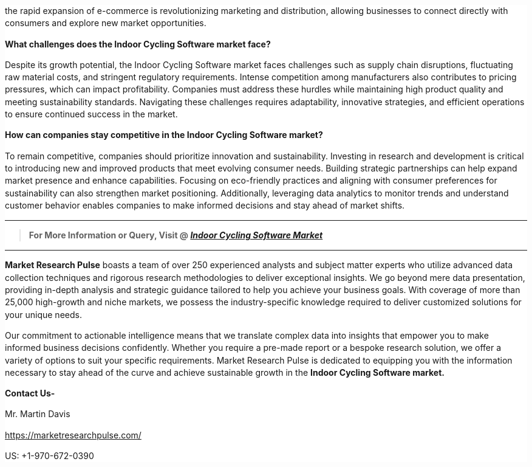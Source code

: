 the rapid expansion of e-commerce is revolutionizing marketing and distribution, allowing businesses to connect directly with consumers and explore new market opportunities.</p><p><strong>What challenges does the Indoor Cycling Software market face?</strong></p><p>Despite its growth potential, the Indoor Cycling Software market faces challenges such as supply chain disruptions, fluctuating raw material costs, and stringent regulatory requirements. Intense competition among manufacturers also contributes to pricing pressures, which can impact profitability. Companies must address these hurdles while maintaining high product quality and meeting sustainability standards. Navigating these challenges requires adaptability, innovative strategies, and efficient operations to ensure continued success in the market.</p><p><strong>How can companies stay competitive in the Indoor Cycling Software market?</strong></p><p>To remain competitive, companies should prioritize innovation and sustainability. Investing in research and development is critical to introducing new and improved products that meet evolving consumer needs. Building strategic partnerships can help expand market presence and enhance capabilities. Focusing on eco-friendly practices and aligning with consumer preferences for sustainability can also strengthen market positioning. Additionally, leveraging data analytics to monitor trends and understand customer behavior enables companies to make informed decisions and stay ahead of market shifts.</p><hr /><blockquote><p><strong>For More Information or Query, Visit @&nbsp;<em><a href="https://marketresearchpulse.com/report/143451/indoor-cycling-software-market?utm_source=Linkedin&utm_medium=025">Indoor Cycling Software Market</a></em></strong></p></blockquote><hr /><p><strong>Market Research Pulse</strong> boasts a team of over 250 experienced analysts and subject matter experts who utilize advanced data collection techniques and rigorous research methodologies to deliver exceptional insights. We go beyond mere data presentation, providing in-depth analysis and strategic guidance tailored to help you achieve your business goals. With coverage of more than 25,000 high-growth and niche markets, we possess the industry-specific knowledge required to deliver customized solutions for your unique needs.</p><p>Our commitment to actionable intelligence means that we translate complex data into insights that empower you to make informed business decisions confidently. Whether you require a pre-made report or a bespoke research solution, we offer a variety of options to suit your specific requirements. Market Research Pulse is dedicated to equipping you with the information necessary to stay ahead of the curve and achieve sustainable growth in the <strong>Indoor Cycling Software market.</strong></p><p><strong>Contact Us-</strong></p><p>Mr. Martin Davis</p><p>https://marketresearchpulse.com/</p><p>US: +1-970-672-0390</p>